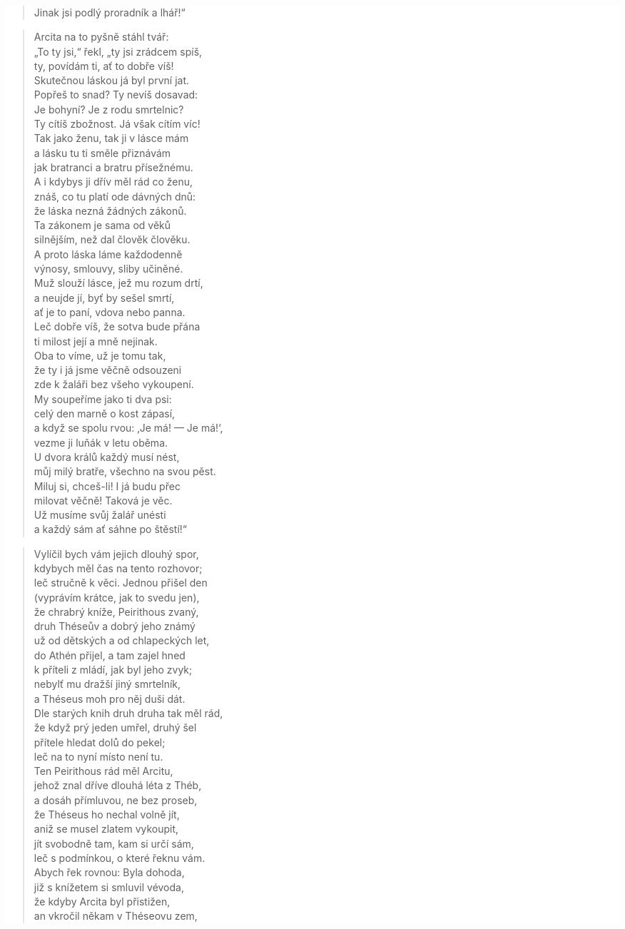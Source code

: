 > Jinak jsi podlý proradník a lhář!“

> Arcita na to pyšně stáhl tvář:  
> „To ty jsi,“ řekl, „ty jsi zrádcem spíš,  
> ty, povídám ti, ať to dobře víš!  
> Skutečnou láskou já byl první jat.  
> Popřeš to snad? Ty nevíš dosavad:  
> Je bohyní? Je z rodu smrtelnic?  
> Ty cítíš zbožnost. Já však cítím víc!  
> Tak jako ženu, tak ji v lásce mám  
> a lásku tu ti směle přiznávám  
> jak bratranci a bratru přísežnému.  
> A i kdybys ji dřív měl rád co ženu,  
> znáš, co tu platí ode dávných dnů:  
> že láska nezná žádných zákonů.  
> Ta zákonem je sama od věků  
> silnějším, než dal člověk člověku.  
> A proto láska láme každodenně  
> výnosy, smlouvy, sliby učiněné.  
> Muž slouží lásce, jež mu rozum drtí,  
> a neujde jí, byť by sešel smrtí,  
> ať je to paní, vdova nebo panna.  
> Leč dobře víš, že sotva bude přána  
> ti milost její a mně nejinak.  
> Oba to víme, už je tomu tak,  
> že ty i já jsme věčně odsouzeni  
> zde k žaláři bez všeho vykoupení.  
> My soupeříme jako ti dva psi:  
> celý den marně o kost zápasí,  
> a když se spolu rvou: ‚Je má! — Je má!‘,  
> vezme ji luňák v letu oběma.  
> U dvora králů každý musí nést,  
> můj milý bratře, všechno na svou pěst.  
> Miluj si, chceš-li! I já budu přec  
> milovat věčně! Taková je věc.  
> Už musíme svůj žalář unésti  
> a každý sám ať sáhne po štěstí!“

> Vylíčil bych vám jejich dlouhý spor,  
> kdybych měl čas na tento rozhovor;  
> leč stručně k věci. Jednou přišel den  
> (vyprávím krátce, jak to svedu jen),  
> že chrabrý kníže, Peirithous zvaný,  
> druh Théseův a dobrý jeho známý  
> už od dětských a od chlapeckých let,  
> do Athén přijel, a tam zajel hned  
> k příteli z mládí, jak byl jeho zvyk;  
> nebylť mu dražší jiný smrtelník,  
> a Théseus moh pro něj duši dát.  
> Dle starých knih druh druha tak měl rád,  
> že když prý jeden umřel, druhý šel  
> přítele hledat dolů do pekel;  
> leč na to nyní místo není tu.  
> Ten Peirithous rád měl Arcitu,  
> jehož znal dříve dlouhá léta z Théb,  
> a dosáh přímluvou, ne bez proseb,  
> že Théseus ho nechal volně jít,  
> aniž se musel zlatem vykoupit,  
> jít svobodně tam, kam si určí sám,  
> leč s podmínkou, o které řeknu vám.  
> Abych řek rovnou: Byla dohoda,  
> již s knížetem si smluvil vévoda,  
> že kdyby Arcita byl přistižen,  
> an vkročil někam v Théseovu zem,  